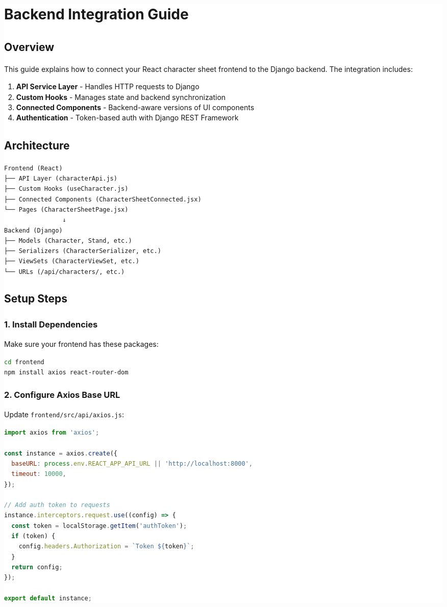 # Backend Integration Guide

## Overview

This guide explains how to connect your React character sheet frontend to the Django backend. The integration includes:

1. **API Service Layer** - Handles HTTP requests to Django
2. **Custom Hooks** - Manages state and backend synchronization
3. **Connected Components** - Backend-aware versions of UI components
4. **Authentication** - Token-based auth with Django REST Framework

## Architecture

```
Frontend (React)
├── API Layer (characterApi.js)
├── Custom Hooks (useCharacter.js)
├── Connected Components (CharacterSheetConnected.jsx)
└── Pages (CharacterSheetPage.jsx)
                ↓
Backend (Django)
├── Models (Character, Stand, etc.)
├── Serializers (CharacterSerializer, etc.)
├── ViewSets (CharacterViewSet, etc.)
└── URLs (/api/characters/, etc.)
```

## Setup Steps

### 1. Install Dependencies

Make sure your frontend has these packages:
```bash
cd frontend
npm install axios react-router-dom
```

### 2. Configure Axios Base URL

Update `frontend/src/api/axios.js`:
```javascript
import axios from 'axios';

const instance = axios.create({
  baseURL: process.env.REACT_APP_API_URL || 'http://localhost:8000',
  timeout: 10000,
});

// Add auth token to requests
instance.interceptors.request.use((config) => {
  const token = localStorage.getItem('authToken');
  if (token) {
    config.headers.Authorization = `Token ${token}`;
  }
  return config;
});

export default instance;
```

